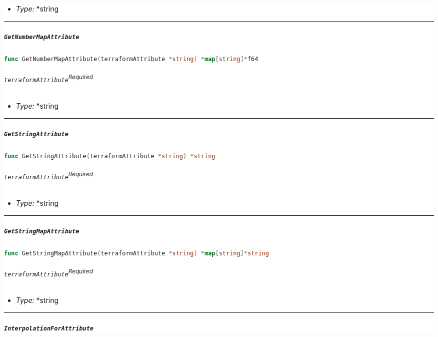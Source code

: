- *Type:* *string

---

##### `GetNumberMapAttribute` <a name="GetNumberMapAttribute" id="@cdktf/provider-vsphere.dataVsphereGuestOsCustomization.DataVsphereGuestOsCustomization.getNumberMapAttribute"></a>

```go
func GetNumberMapAttribute(terraformAttribute *string) *map[string]*f64
```

###### `terraformAttribute`<sup>Required</sup> <a name="terraformAttribute" id="@cdktf/provider-vsphere.dataVsphereGuestOsCustomization.DataVsphereGuestOsCustomization.getNumberMapAttribute.parameter.terraformAttribute"></a>

- *Type:* *string

---

##### `GetStringAttribute` <a name="GetStringAttribute" id="@cdktf/provider-vsphere.dataVsphereGuestOsCustomization.DataVsphereGuestOsCustomization.getStringAttribute"></a>

```go
func GetStringAttribute(terraformAttribute *string) *string
```

###### `terraformAttribute`<sup>Required</sup> <a name="terraformAttribute" id="@cdktf/provider-vsphere.dataVsphereGuestOsCustomization.DataVsphereGuestOsCustomization.getStringAttribute.parameter.terraformAttribute"></a>

- *Type:* *string

---

##### `GetStringMapAttribute` <a name="GetStringMapAttribute" id="@cdktf/provider-vsphere.dataVsphereGuestOsCustomization.DataVsphereGuestOsCustomization.getStringMapAttribute"></a>

```go
func GetStringMapAttribute(terraformAttribute *string) *map[string]*string
```

###### `terraformAttribute`<sup>Required</sup> <a name="terraformAttribute" id="@cdktf/provider-vsphere.dataVsphereGuestOsCustomization.DataVsphereGuestOsCustomization.getStringMapAttribute.parameter.terraformAttribute"></a>

- *Type:* *string

---

##### `InterpolationForAttribute` <a name="InterpolationForAttribute" id="@cdktf/provider-vsphere.dataVsphereGuestOsCustomization.DataVsphereGuestOsCustomization.interpolationForAttribute"></a>

